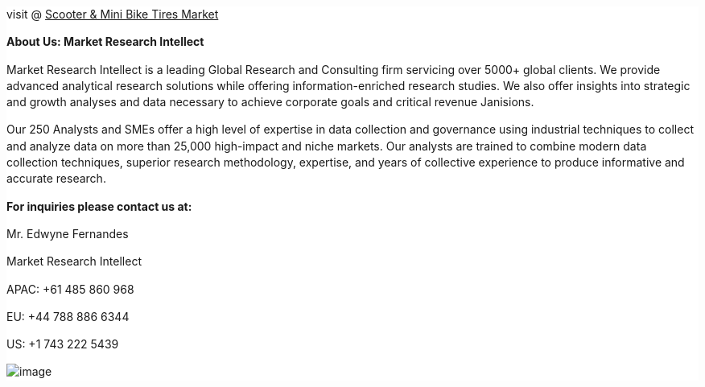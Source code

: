 visit&nbsp;@</strong>&nbsp;</span><span class="font-[700]"><a href="https://www.marketresearchintellect.com/product/global-scooter-mini-bike-tires-market/?utm_source=Linkedin&utm_medium=802" target="_blank" data-tracking-control-name="article-ssr-frontend-pulse_little-text-block" data-tracking-will-navigate="" data-test-link="">Scooter & Mini Bike Tires Market</a></span></p><p><strong><span class="font-[700]">About Us: Market Research Intellect</span></strong></p><p><span class="">Market Research Intellect is a leading Global Research and Consulting firm servicing over 5000+ global clients. We provide advanced analytical research solutions while offering information-enriched research studies.&nbsp;</span>We also offer insights into strategic and growth analyses and data necessary to achieve corporate goals and critical revenue Janisions.</p><p><span class="">Our 250 Analysts and SMEs offer a high level of expertise in data collection and governance using industrial techniques to collect and analyze data on more than 25,000 high-impact and niche markets. Our analysts are trained to combine modern data collection techniques, superior research methodology, expertise, and years of collective experience to produce informative and accurate research.</span></p><p><strong>For inquiries please contact us at:</strong></p><p>Mr. Edwyne Fernandes</p><p>Market Research Intellect</p><p>APAC: +61 485 860 968</p><p>EU: +44 788 886 6344</p><p>US: +1 743 222 5439</p>
![image](https://github.com/user-attachments/assets/5c3e6c6a-55dc-423f-ab63-cb3a14889550)
